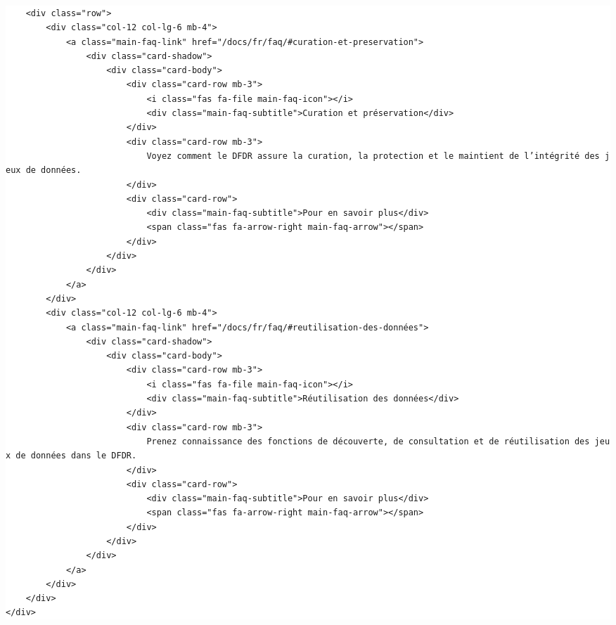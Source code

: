         <div class="row">
            <div class="col-12 col-lg-6 mb-4">
                <a class="main-faq-link" href="/docs/fr/faq/#curation-et-preservation">
                    <div class="card-shadow">
                        <div class="card-body">
                            <div class="card-row mb-3">
                                <i class="fas fa-file main-faq-icon"></i>
                                <div class="main-faq-subtitle">Curation et préservation</div>
                            </div>
                            <div class="card-row mb-3">
                                Voyez comment le DFDR assure la curation, la protection et le maintient de l’intégrité des jeux de données.
                            </div>
                            <div class="card-row">
                                <div class="main-faq-subtitle">Pour en savoir plus</div>
                                <span class="fas fa-arrow-right main-faq-arrow"></span>
                            </div>
                        </div>
                    </div>
                </a>
            </div>
            <div class="col-12 col-lg-6 mb-4">
                <a class="main-faq-link" href="/docs/fr/faq/#reutilisation-des-données">
                    <div class="card-shadow">
                        <div class="card-body">
                            <div class="card-row mb-3">
                                <i class="fas fa-file main-faq-icon"></i>
                                <div class="main-faq-subtitle">Réutilisation des données</div>
                            </div>
                            <div class="card-row mb-3">
                                Prenez connaissance des fonctions de découverte, de consultation et de réutilisation des jeux de données dans le DFDR.
                            </div>
                            <div class="card-row">
                                <div class="main-faq-subtitle">Pour en savoir plus</div>
                                <span class="fas fa-arrow-right main-faq-arrow"></span>
                            </div>
                        </div>
                    </div>
                </a>
            </div>
        </div>
    </div>

</div>

